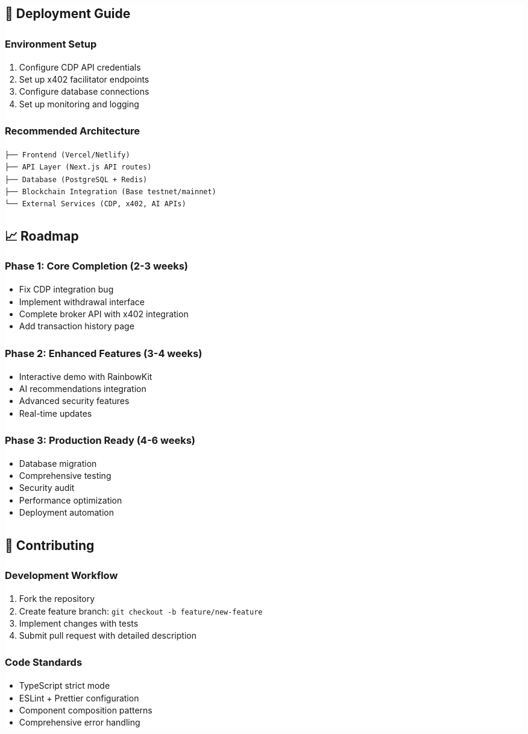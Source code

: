 ## 🚀 Deployment Guide

### Environment Setup
1. Configure CDP API credentials
2. Set up x402 facilitator endpoints
3. Configure database connections
4. Set up monitoring and logging

### Recommended Architecture
```
├── Frontend (Vercel/Netlify)
├── API Layer (Next.js API routes)
├── Database (PostgreSQL + Redis)
├── Blockchain Integration (Base testnet/mainnet)
└── External Services (CDP, x402, AI APIs)
```

## 📈 Roadmap

### Phase 1: Core Completion (2-3 weeks)
- Fix CDP integration bug
- Implement withdrawal interface
- Complete broker API with x402 integration
- Add transaction history page

### Phase 2: Enhanced Features (3-4 weeks)
- Interactive demo with RainbowKit
- AI recommendations integration
- Advanced security features
- Real-time updates

### Phase 3: Production Ready (4-6 weeks)
- Database migration
- Comprehensive testing
- Security audit
- Performance optimization
- Deployment automation

## 🤝 Contributing

### Development Workflow
1. Fork the repository
2. Create feature branch: `git checkout -b feature/new-feature`
3. Implement changes with tests
4. Submit pull request with detailed description

### Code Standards
- TypeScript strict mode
- ESLint + Prettier configuration
- Component composition patterns
- Comprehensive error handling
